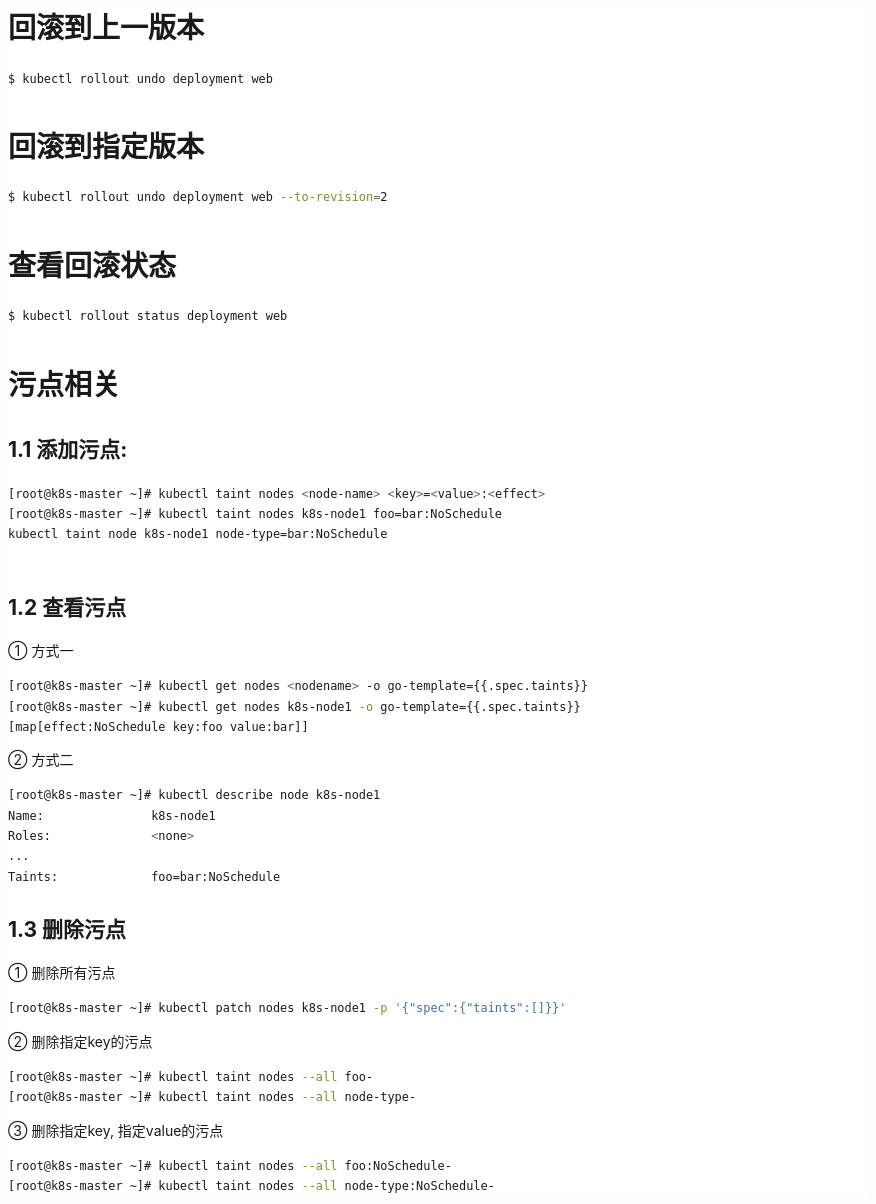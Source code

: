 # 回滚到上一版本
```bash
$ kubectl rollout undo deployment web
```

# 回滚到指定版本
```bash
$ kubectl rollout undo deployment web --to-revision=2
```

# 查看回滚状态
```bash
$ kubectl rollout status deployment web
```

# 污点相关
## 1.1 添加污点:
```bash
[root@k8s-master ~]# kubectl taint nodes <node-name> <key>=<value>:<effect>
[root@k8s-master ~]# kubectl taint nodes k8s-node1 foo=bar:NoSchedule
kubectl taint node k8s-node1 node-type=bar:NoSchedule
                     
```

## 1.2 查看污点
① 方式一
```bash
[root@k8s-master ~]# kubectl get nodes <nodename> -o go-template={{.spec.taints}}
[root@k8s-master ~]# kubectl get nodes k8s-node1 -o go-template={{.spec.taints}}
[map[effect:NoSchedule key:foo value:bar]]
```
② 方式二
```bash
[root@k8s-master ~]# kubectl describe node k8s-node1
Name:               k8s-node1
Roles:              <none>
...
Taints:             foo=bar:NoSchedule
```

## 1.3 删除污点
① 删除所有污点
```bash
[root@k8s-master ~]# kubectl patch nodes k8s-node1 -p '{"spec":{"taints":[]}}'
```
② 删除指定key的污点
```bash
[root@k8s-master ~]# kubectl taint nodes --all foo-
[root@k8s-master ~]# kubectl taint nodes --all node-type-
```
③ 删除指定key, 指定value的污点
```bash
[root@k8s-master ~]# kubectl taint nodes --all foo:NoSchedule-
[root@k8s-master ~]# kubectl taint nodes --all node-type:NoSchedule-
```
